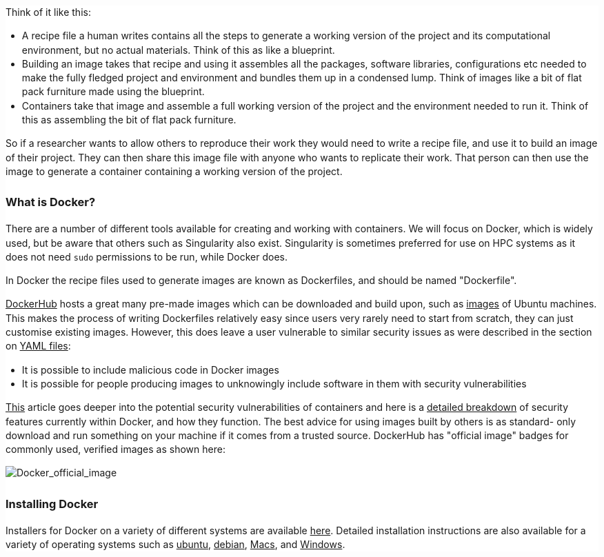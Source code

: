 Think of it like this:

- A recipe file a human writes contains all the steps to generate a working version of the project and its computational environment, but no actual materials. Think of this as like a blueprint.
- Building an image takes that recipe and using it assembles all the packages, software libraries, configurations etc needed to make the fully fledged project and environment and bundles them up in a condensed lump. Think of images like a bit of flat pack furniture made using the blueprint.
- Containers take that image and assemble a full working version of the project and the environment needed to run it. Think of this as assembling the bit of flat pack furniture.

So if a researcher wants to allow others to reproduce their work they would need to write a recipe file, and use it to build an image of their project. They can then share this image file with anyone who wants to replicate their work. That person can then use the image to generate a container containing a working version of the project.

<a name="What_is_Docker"></a>

### What is Docker?

There are a number of different tools available for creating and working with containers.
We will focus on Docker, which is widely used, but be aware that others such as Singularity also exist.
Singularity is sometimes preferred for use on HPC systems as it does not need `sudo` permissions to be run, while Docker does.

In Docker the recipe files used to generate images are known as Dockerfiles, and should be named "Dockerfile".

[DockerHub](https://hub.docker.com/) hosts a great many pre-made images which can be downloaded and build upon, such as [images](https://hub.docker.com/_/ubuntu) of Ubuntu machines. This makes the process of writing Dockerfiles relatively easy since users very rarely need to start from scratch, they can just customise existing images. However, this does leave a user vulnerable to similar security issues as were described in the section on [YAML files](#Security_issues):

- It is possible to include malicious code in Docker images
- It is possible for people producing images to unknowingly include software in them with security vulnerabilities

[This](https://opensource.com/business/14/7/docker-security-selinux) article goes deeper into the potential security vulnerabilities of containers and here is a [detailed breakdown](https://opensource.com/business/14/9/security-for-docker) of security features currently within Docker, and how they function. The best advice for using images built by others is as standard- only download and run something on your machine if it comes from a trusted source. DockerHub has "official image" badges for commonly used, verified images as shown here:

![Docker_official_image](/assets/figures/docker_official_image.png)

<a name="Installing_Docker"></a>

### Installing Docker

Installers for Docker on a variety of different systems are available [here](https://docs.docker.com/install/). Detailed installation instructions are also available for a variety of operating systems such as [ubuntu](https://docs.docker.com/install/linux/docker-ce/ubuntu/), [debian](https://docs.docker.com/install/linux/docker-ce/debian/), [Macs](https://docs.docker.com/docker-for-mac/install/), and [Windows](https://docs.docker.com/docker-for-windows/install/).
